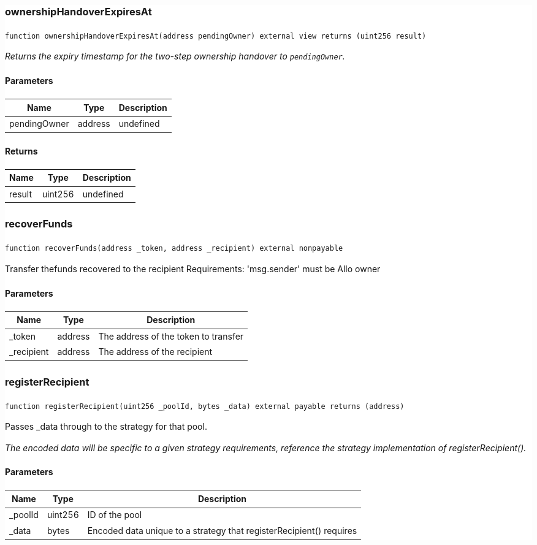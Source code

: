 ### ownershipHandoverExpiresAt

```solidity
function ownershipHandoverExpiresAt(address pendingOwner) external view returns (uint256 result)
```



*Returns the expiry timestamp for the two-step ownership handover to `pendingOwner`.*

#### Parameters

| Name | Type | Description |
|---|---|---|
| pendingOwner | address | undefined |

#### Returns

| Name | Type | Description |
|---|---|---|
| result | uint256 | undefined |

### recoverFunds

```solidity
function recoverFunds(address _token, address _recipient) external nonpayable
```

Transfer thefunds recovered  to the recipient Requirements: &#39;msg.sender&#39; must be Allo owner



#### Parameters

| Name | Type | Description |
|---|---|---|
| _token | address | The address of the token to transfer |
| _recipient | address | The address of the recipient |

### registerRecipient

```solidity
function registerRecipient(uint256 _poolId, bytes _data) external payable returns (address)
```

Passes _data through to the strategy for that pool.

*The encoded data will be specific to a given strategy requirements, reference the strategy      implementation of registerRecipient().*

#### Parameters

| Name | Type | Description |
|---|---|---|
| _poolId | uint256 | ID of the pool |
| _data | bytes | Encoded data unique to a strategy that registerRecipient() requires |
